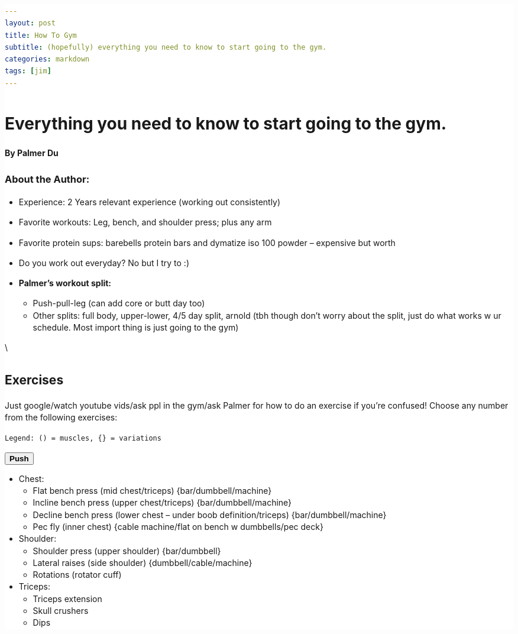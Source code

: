 ```yaml
---
layout: post
title: How To Gym
subtitle: (hopefully) everything you need to know to start going to the gym.
categories: markdown
tags: [jim]
---
```


# **Everything you need to know to start going to the gym.**
**By Palmer Du**

### **About the Author:**
-	Experience: 2 Years relevant experience (working out consistently)
-	Favorite workouts: Leg, bench, and shoulder press; plus any arm
-	Favorite protein sups: barebells protein bars and dymatize iso 100 powder – expensive but worth
-	Do you work out everyday? No but I try to :)

- **Palmer’s workout split:**
    - Push-pull-leg (can add core or butt day too)
    - Other splits: full body, upper-lower, 4/5 day split, arnold (tbh though don’t worry about the split, just do what works w ur schedule. Most import thing is just going to the gym)

\

## **Exercises**

Just google/watch youtube vids/ask ppl in the gym/ask Palmer for how to do an exercise if you’re confused! 
Choose any number from the following exercises:

```
Legend: () = muscles, {} = variations
```

<div>
<button class="collapsible"><b>Push</b></button>
<div class="content">
<p>

-	Chest:
    -	Flat bench press (mid chest/triceps) {bar/dumbbell/machine}
    -	Incline bench press (upper chest/triceps) {bar/dumbbell/machine}
    -	Decline bench press (lower chest – under boob definition/triceps) {bar/dumbbell/machine}
    -	Pec fly (inner chest) {cable machine/flat on bench w dumbbells/pec deck}
-	Shoulder: 
    -	Shoulder press (upper shoulder) {bar/dumbbell}
    -	Lateral raises (side shoulder) {dumbbell/cable/machine}
    -	Rotations (rotator cuff)
-	Triceps:
    -	Triceps extension
    -	Skull crushers
    -	Dips
</p>
</div>
</div>
